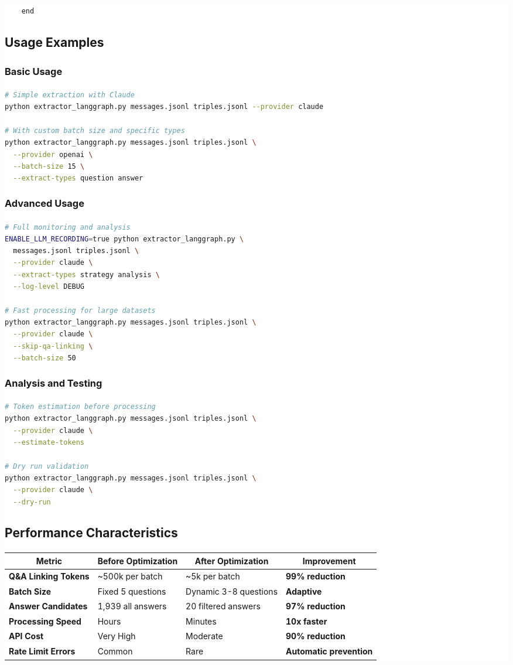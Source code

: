 ```mermaid
    end
```

## Usage Examples

### Basic Usage
```bash
# Simple extraction with Claude
python extractor_langgraph.py messages.jsonl triples.jsonl --provider claude

# With custom batch size and specific types
python extractor_langgraph.py messages.jsonl triples.jsonl \
  --provider openai \
  --batch-size 15 \
  --extract-types question answer
```

### Advanced Usage
```bash
# Full monitoring and analysis
ENABLE_LLM_RECORDING=true python extractor_langgraph.py \
  messages.jsonl triples.jsonl \
  --provider claude \
  --extract-types strategy analysis \
  --log-level DEBUG

# Fast processing for large datasets
python extractor_langgraph.py messages.jsonl triples.jsonl \
  --provider claude \
  --skip-qa-linking \
  --batch-size 50
```

### Analysis and Testing
```bash
# Token estimation before processing
python extractor_langgraph.py messages.jsonl triples.jsonl \
  --provider claude \
  --estimate-tokens

# Dry run validation
python extractor_langgraph.py messages.jsonl triples.jsonl \
  --provider claude \
  --dry-run
```

## Performance Characteristics

| Metric | Before Optimization | After Optimization | Improvement |
|--------|-------------------|-------------------|-------------|
| **Q&A Linking Tokens** | ~500k per batch | ~5k per batch | **99% reduction** |
| **Batch Size** | Fixed 5 questions | Dynamic 3-8 questions | **Adaptive** |
| **Answer Candidates** | 1,939 all answers | 20 filtered answers | **97% reduction** |
| **Processing Speed** | Hours | Minutes | **10x faster** |
| **API Cost** | Very High | Moderate | **90% reduction** |
| **Rate Limit Errors** | Common | Rare | **Automatic prevention** |
